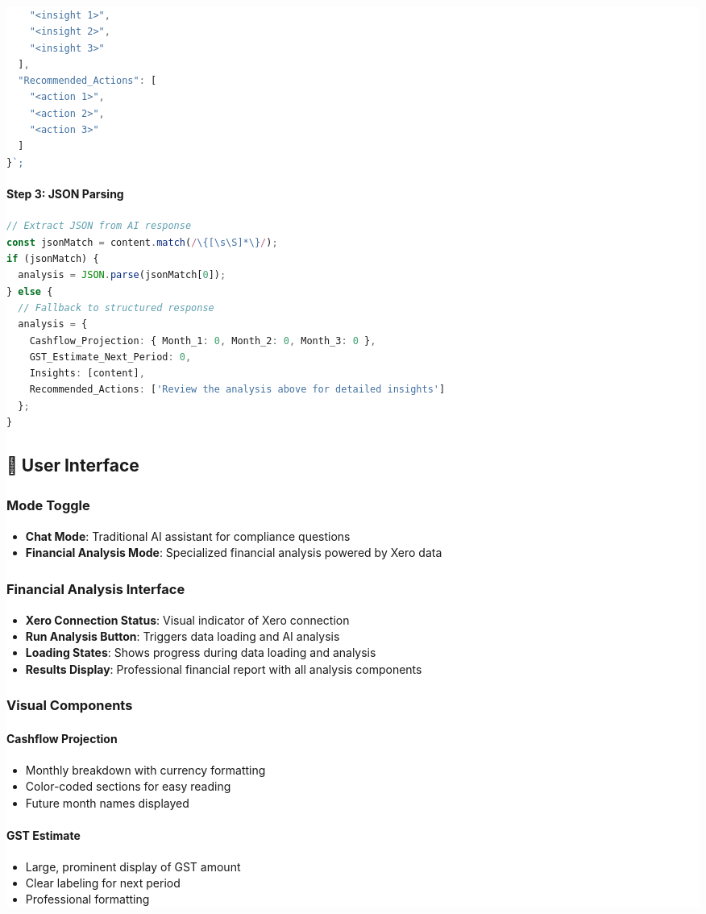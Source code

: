 ```typescript
    "<insight 1>",
    "<insight 2>",
    "<insight 3>"
  ],
  "Recommended_Actions": [
    "<action 1>",
    "<action 2>", 
    "<action 3>"
  ]
}`;
```

#### **Step 3: JSON Parsing**
```typescript
// Extract JSON from AI response
const jsonMatch = content.match(/\{[\s\S]*\}/);
if (jsonMatch) {
  analysis = JSON.parse(jsonMatch[0]);
} else {
  // Fallback to structured response
  analysis = {
    Cashflow_Projection: { Month_1: 0, Month_2: 0, Month_3: 0 },
    GST_Estimate_Next_Period: 0,
    Insights: [content],
    Recommended_Actions: ['Review the analysis above for detailed insights']
  };
}
```

## 🎨 **User Interface**

### **Mode Toggle**
- **Chat Mode**: Traditional AI assistant for compliance questions
- **Financial Analysis Mode**: Specialized financial analysis powered by Xero data

### **Financial Analysis Interface**
- **Xero Connection Status**: Visual indicator of Xero connection
- **Run Analysis Button**: Triggers data loading and AI analysis
- **Loading States**: Shows progress during data loading and analysis
- **Results Display**: Professional financial report with all analysis components

### **Visual Components**

#### **Cashflow Projection**
- Monthly breakdown with currency formatting
- Color-coded sections for easy reading
- Future month names displayed

#### **GST Estimate**
- Large, prominent display of GST amount
- Clear labeling for next period
- Professional formatting
